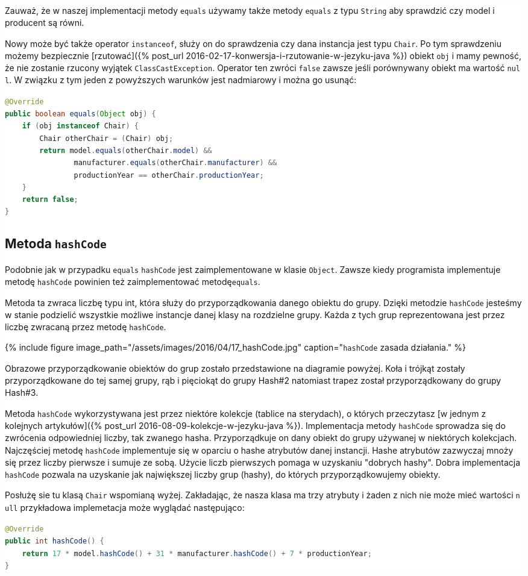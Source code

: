 Zauważ, że w naszej implementacji metody `equals` używamy także metody `equals` z typu `String` aby sprawdzić czy model i producent są równi.

Nowy może być także operator `instanceof`, służy on do sprawdzenia czy dana instancja jest typu `Chair`. Po tym sprawdzeniu możemy bezpiecznie [rzutować]({% post_url 2016-02-17-konwersja-i-rzutowanie-w-jezyku-java %}) obiekt `obj` i mamy pewność, że nie zostanie rzucony wyjątek `ClassCastException`. Operator ten zwróci `false` zawsze jeśli porównywany obiekt ma wartość `null`. W związku z tym jeden z powyższych warunków jest nadmiarowy i można go usunąć:

```java
@Override
public boolean equals(Object obj) {
    if (obj instanceof Chair) {
        Chair otherChair = (Chair) obj;
        return model.equals(otherChair.model) &&
                manufacturer.equals(otherChair.manufacturer) &&
                productionYear == otherChair.productionYear;
    }
    return false;
}
```

## Metoda `hashCode`

Podobnie jak w przypadku `equals` `hashCode` jest zaimplementowane w klasie `Object`. Zawsze kiedy programista implementuje metodę `hashCode` powinien też zaimplementować metodę`equals`.

Metoda ta zwraca liczbę typu int, która służy do przyporządkowania danego obiektu do grupy. Dzięki metodzie `hashCode` jesteśmy w stanie podzielić wszystkie możliwe instancje danej klasy na rozdzielne grupy. Każda z tych grup reprezentowana jest przez liczbę zwracaną przez metodę `hashCode`.

{% include figure image_path="/assets/images/2016/04/17_hashCode.jpg" caption="`hashCode` zasada działania." %}

Obrazowe przyporządkowanie obiektów do grup zostało przedstawione na diagramie powyżej. Koła i trójkąt zostały przyporządkowane do tej samej grupy, rąb i pięciokąt do grupy Hash#2 natomiast trapez został przyporządkowany do grupy Hash#3.

Metoda `hashCode` wykorzystywana jest przez niektóre kolekcje (tablice na sterydach), o których przeczytasz [w jednym z kolejnych artykułów]({% post_url 2016-08-09-kolekcje-w-jezyku-java %}). Implementacja metody `hashCode` sprowadza się do zwrócenia odpowiedniej liczby, tak zwanego hasha. Przyporządkuje on dany obiekt do grupy używanej w niektórych kolekcjach. Najczęściej metodę `hashCode` implementuje się w oparciu o hashe atrybutów danej instancji. Hashe atrybutów zazwyczaj mnoży się przez liczby pierwsze i sumuje ze sobą. Użycie liczb pierwszych pomaga w uzyskaniu "dobrych hashy". Dobra implementacja `hashCode` pozwala na uzyskanie jak największej liczby grup (hashy), do których przyporządkowujemy obiekty.

Posłużę sie tu klasą `Chair` wspomianą wyżej. Zakładając, że nasza klasa ma trzy atrybuty i żaden z nich nie może mieć wartości `null` przykładowa implemetacja może wyglądać następująco:

```java
@Override
public int hashCode() {
    return 17 * model.hashCode() + 31 * manufacturer.hashCode() + 7 * productionYear;
}
```
